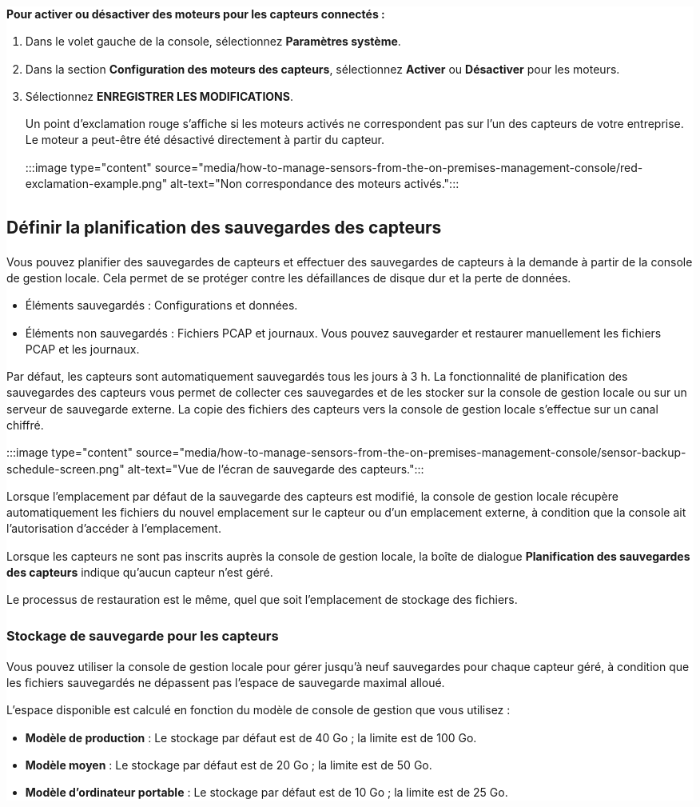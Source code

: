 **Pour activer ou désactiver des moteurs pour les capteurs connectés :**

1. Dans le volet gauche de la console, sélectionnez **Paramètres système**.

1. Dans la section **Configuration des moteurs des capteurs**, sélectionnez **Activer** ou **Désactiver** pour les moteurs.
         
1. Sélectionnez **ENREGISTRER LES MODIFICATIONS**.

   Un point d’exclamation rouge s’affiche si les moteurs activés ne correspondent pas sur l’un des capteurs de votre entreprise. Le moteur a peut-être été désactivé directement à partir du capteur.

   :::image type="content" source="media/how-to-manage-sensors-from-the-on-premises-management-console/red-exclamation-example.png" alt-text="Non correspondance des moteurs activés."::: 

## <a name="define-sensor-backup-schedules"></a>Définir la planification des sauvegardes des capteurs

Vous pouvez planifier des sauvegardes de capteurs et effectuer des sauvegardes de capteurs à la demande à partir de la console de gestion locale. Cela permet de se protéger contre les défaillances de disque dur et la perte de données.

- Éléments sauvegardés : Configurations et données.

- Éléments non sauvegardés : Fichiers PCAP et journaux. Vous pouvez sauvegarder et restaurer manuellement les fichiers PCAP et les journaux.

Par défaut, les capteurs sont automatiquement sauvegardés tous les jours à 3 h. La fonctionnalité de planification des sauvegardes des capteurs vous permet de collecter ces sauvegardes et de les stocker sur la console de gestion locale ou sur un serveur de sauvegarde externe. La copie des fichiers des capteurs vers la console de gestion locale s’effectue sur un canal chiffré.

:::image type="content" source="media/how-to-manage-sensors-from-the-on-premises-management-console/sensor-backup-schedule-screen.png" alt-text="Vue de l’écran de sauvegarde des capteurs.":::

Lorsque l’emplacement par défaut de la sauvegarde des capteurs est modifié, la console de gestion locale récupère automatiquement les fichiers du nouvel emplacement sur le capteur ou d’un emplacement externe, à condition que la console ait l’autorisation d’accéder à l’emplacement. 

Lorsque les capteurs ne sont pas inscrits auprès la console de gestion locale, la boîte de dialogue **Planification des sauvegardes des capteurs** indique qu’aucun capteur n’est géré.  

Le processus de restauration est le même, quel que soit l’emplacement de stockage des fichiers.

### <a name="backup-storage-for-sensors"></a>Stockage de sauvegarde pour les capteurs

Vous pouvez utiliser la console de gestion locale pour gérer jusqu’à neuf sauvegardes pour chaque capteur géré, à condition que les fichiers sauvegardés ne dépassent pas l’espace de sauvegarde maximal alloué. 

L’espace disponible est calculé en fonction du modèle de console de gestion que vous utilisez : 

- **Modèle de production** : Le stockage par défaut est de 40 Go ; la limite est de 100 Go. 

- **Modèle moyen** : Le stockage par défaut est de 20 Go ; la limite est de 50 Go. 

- **Modèle d’ordinateur portable** : Le stockage par défaut est de 10 Go ; la limite est de 25 Go. 
